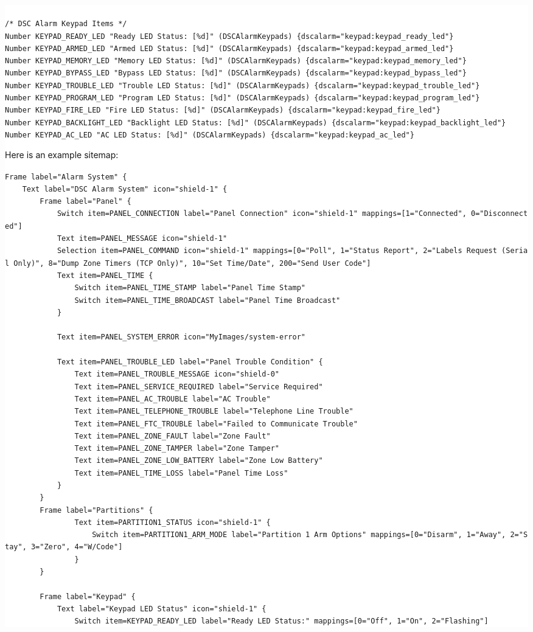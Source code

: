 ```

/* DSC Alarm Keypad Items */
Number KEYPAD_READY_LED "Ready LED Status: [%d]" (DSCAlarmKeypads) {dscalarm="keypad:keypad_ready_led"}
Number KEYPAD_ARMED_LED "Armed LED Status: [%d]" (DSCAlarmKeypads) {dscalarm="keypad:keypad_armed_led"}
Number KEYPAD_MEMORY_LED "Memory LED Status: [%d]" (DSCAlarmKeypads) {dscalarm="keypad:keypad_memory_led"}
Number KEYPAD_BYPASS_LED "Bypass LED Status: [%d]" (DSCAlarmKeypads) {dscalarm="keypad:keypad_bypass_led"}
Number KEYPAD_TROUBLE_LED "Trouble LED Status: [%d]" (DSCAlarmKeypads) {dscalarm="keypad:keypad_trouble_led"}
Number KEYPAD_PROGRAM_LED "Program LED Status: [%d]" (DSCAlarmKeypads) {dscalarm="keypad:keypad_program_led"}
Number KEYPAD_FIRE_LED "Fire LED Status: [%d]" (DSCAlarmKeypads) {dscalarm="keypad:keypad_fire_led"}
Number KEYPAD_BACKLIGHT_LED "Backlight LED Status: [%d]" (DSCAlarmKeypads) {dscalarm="keypad:keypad_backlight_led"}
Number KEYPAD_AC_LED "AC LED Status: [%d]" (DSCAlarmKeypads) {dscalarm="keypad:keypad_ac_led"}
```

Here is an example sitemap:

```
Frame label="Alarm System" {
	Text label="DSC Alarm System" icon="shield-1" {
		Frame label="Panel" {
			Switch item=PANEL_CONNECTION label="Panel Connection" icon="shield-1" mappings=[1="Connected", 0="Disconnected"]
			Text item=PANEL_MESSAGE icon="shield-1"
			Selection item=PANEL_COMMAND icon="shield-1" mappings=[0="Poll", 1="Status Report", 2="Labels Request (Serial Only)", 8="Dump Zone Timers (TCP Only)", 10="Set Time/Date", 200="Send User Code"]
			Text item=PANEL_TIME {
				Switch item=PANEL_TIME_STAMP label="Panel Time Stamp"
				Switch item=PANEL_TIME_BROADCAST label="Panel Time Broadcast"
            }

			Text item=PANEL_SYSTEM_ERROR icon="MyImages/system-error"

			Text item=PANEL_TROUBLE_LED label="Panel Trouble Condition" {
				Text item=PANEL_TROUBLE_MESSAGE icon="shield-0"
				Text item=PANEL_SERVICE_REQUIRED label="Service Required"
				Text item=PANEL_AC_TROUBLE label="AC Trouble"
				Text item=PANEL_TELEPHONE_TROUBLE label="Telephone Line Trouble"
				Text item=PANEL_FTC_TROUBLE label="Failed to Communicate Trouble"
				Text item=PANEL_ZONE_FAULT label="Zone Fault"
				Text item=PANEL_ZONE_TAMPER label="Zone Tamper"
				Text item=PANEL_ZONE_LOW_BATTERY label="Zone Low Battery"
				Text item=PANEL_TIME_LOSS label="Panel Time Loss"					
		    }
        }
		Frame label="Partitions" {
				Text item=PARTITION1_STATUS icon="shield-1" {
					Switch item=PARTITION1_ARM_MODE label="Partition 1 Arm Options" mappings=[0="Disarm", 1="Away", 2="Stay", 3="Zero", 4="W/Code"]
				}
		}

		Frame label="Keypad" {
			Text label="Keypad LED Status" icon="shield-1" {
				Switch item=KEYPAD_READY_LED label="Ready LED Status:" mappings=[0="Off", 1="On", 2="Flashing"]
```